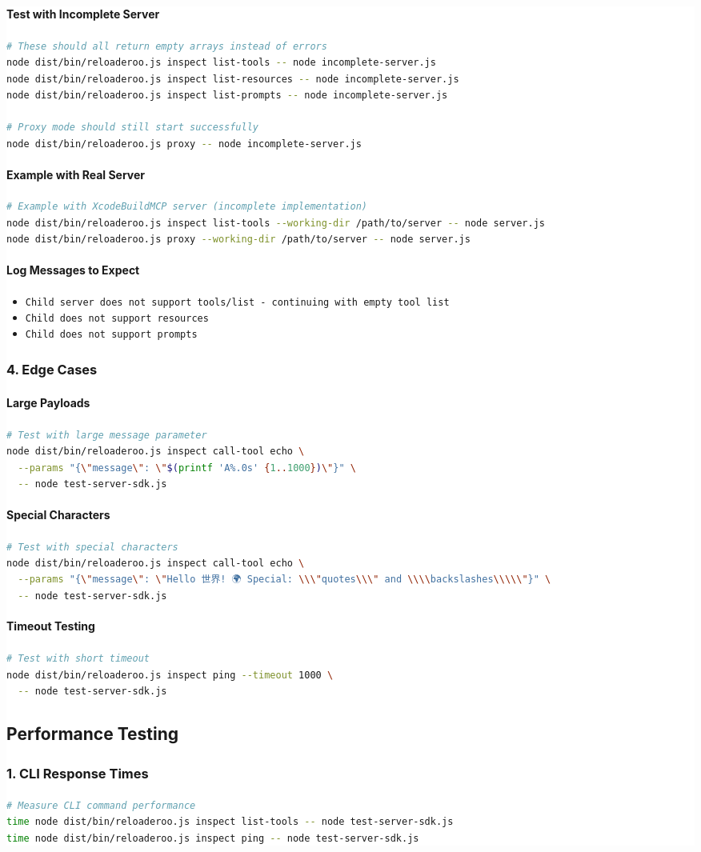 #### Test with Incomplete Server
```bash
# These should all return empty arrays instead of errors
node dist/bin/reloaderoo.js inspect list-tools -- node incomplete-server.js
node dist/bin/reloaderoo.js inspect list-resources -- node incomplete-server.js  
node dist/bin/reloaderoo.js inspect list-prompts -- node incomplete-server.js

# Proxy mode should still start successfully
node dist/bin/reloaderoo.js proxy -- node incomplete-server.js
```

#### Example with Real Server
```bash
# Example with XcodeBuildMCP server (incomplete implementation)
node dist/bin/reloaderoo.js inspect list-tools --working-dir /path/to/server -- node server.js
node dist/bin/reloaderoo.js proxy --working-dir /path/to/server -- node server.js
```

#### Log Messages to Expect
- `Child server does not support tools/list - continuing with empty tool list`
- `Child does not support resources`
- `Child does not support prompts`

### 4. Edge Cases

#### Large Payloads
```bash
# Test with large message parameter
node dist/bin/reloaderoo.js inspect call-tool echo \
  --params "{\"message\": \"$(printf 'A%.0s' {1..1000})\"}" \
  -- node test-server-sdk.js
```

#### Special Characters
```bash
# Test with special characters
node dist/bin/reloaderoo.js inspect call-tool echo \
  --params "{\"message\": \"Hello 世界! 🌍 Special: \\\"quotes\\\" and \\\\backslashes\\\\\"}" \
  -- node test-server-sdk.js
```

#### Timeout Testing
```bash
# Test with short timeout
node dist/bin/reloaderoo.js inspect ping --timeout 1000 \
  -- node test-server-sdk.js
```

## Performance Testing

### 1. CLI Response Times
```bash
# Measure CLI command performance
time node dist/bin/reloaderoo.js inspect list-tools -- node test-server-sdk.js
time node dist/bin/reloaderoo.js inspect ping -- node test-server-sdk.js
```
